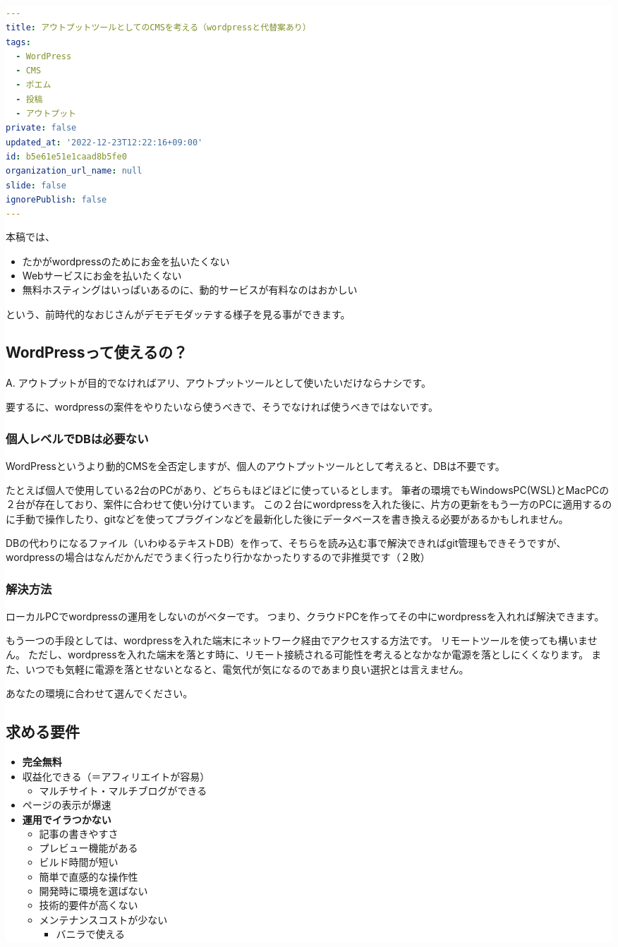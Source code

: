 ```yaml
---
title: アウトプットツールとしてのCMSを考える（wordpressと代替案あり）
tags:
  - WordPress
  - CMS
  - ポエム
  - 投稿
  - アウトプット
private: false
updated_at: '2022-12-23T12:22:16+09:00'
id: b5e61e51e1caad8b5fe0
organization_url_name: null
slide: false
ignorePublish: false
---
```

本稿では、

- たかがwordpressのためにお金を払いたくない
- Webサービスにお金を払いたくない
- 無料ホスティングはいっぱいあるのに、動的サービスが有料なのはおかしい

という、前時代的なおじさんがデモデモダッテする様子を見る事ができます。

## WordPressって使えるの？
A. アウトプットが目的でなければアリ、アウトプットツールとして使いたいだけならナシです。

要するに、wordpressの案件をやりたいなら使うべきで、そうでなければ使うべきではないです。

### 個人レベルでDBは必要ない
WordPressというより動的CMSを全否定しますが、個人のアウトプットツールとして考えると、DBは不要です。

たとえば個人で使用している2台のPCがあり、どちらもほどほどに使っているとします。
筆者の環境でもWindowsPC(WSL)とMacPCの２台が存在しており、案件に合わせて使い分けています。
この２台にwordpressを入れた後に、片方の更新をもう一方のPCに適用するのに手動で操作したり、gitなどを使ってプラグインなどを最新化した後にデータベースを書き換える必要があるかもしれません。

DBの代わりになるファイル（いわゆるテキストDB）を作って、そちらを読み込む事で解決できればgit管理もできそうですが、wordpressの場合はなんだかんだでうまく行ったり行かなかったりするので非推奨です（２敗）

### 解決方法
ローカルPCでwordpressの運用をしないのがベターです。
つまり、クラウドPCを作ってその中にwordpressを入れれば解決できます。

もう一つの手段としては、wordpressを入れた端末にネットワーク経由でアクセスする方法です。
リモートツールを使っても構いません。
ただし、wordpressを入れた端末を落とす時に、リモート接続される可能性を考えるとなかなか電源を落としにくくなります。
また、いつでも気軽に電源を落とせないとなると、電気代が気になるのであまり良い選択とは言えません。

あなたの環境に合わせて選んでください。

## 求める要件
- **完全無料**
- 収益化できる（＝アフィリエイトが容易）
  - マルチサイト・マルチブログができる
- ページの表示が爆速
- **運用でイラつかない**
  - 記事の書きやすさ
  - プレビュー機能がある
  - ビルド時間が短い
  - 簡単で直感的な操作性
  - 開発時に環境を選ばない
  - 技術的要件が高くない
  - メンテナンスコストが少ない
    - バニラで使える